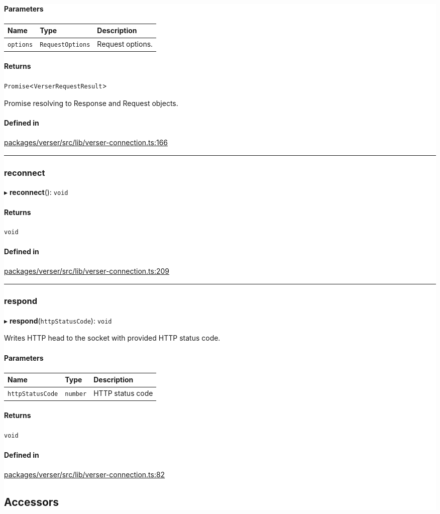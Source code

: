 #### Parameters

| Name | Type | Description |
| :------ | :------ | :------ |
| `options` | `RequestOptions` | Request options. |

#### Returns

`Promise`<`VerserRequestResult`\>

Promise resolving to Response and Request objects.

#### Defined in

[packages/verser/src/lib/verser-connection.ts:166](https://github.com/scramjetorg/transform-hub/blob/HEAD/packages/verser/src/lib/verser-connection.ts#L166)

___

### reconnect

▸ **reconnect**(): `void`

#### Returns

`void`

#### Defined in

[packages/verser/src/lib/verser-connection.ts:209](https://github.com/scramjetorg/transform-hub/blob/HEAD/packages/verser/src/lib/verser-connection.ts#L209)

___

### respond

▸ **respond**(`httpStatusCode`): `void`

Writes HTTP head to the socket with provided HTTP status code.

#### Parameters

| Name | Type | Description |
| :------ | :------ | :------ |
| `httpStatusCode` | `number` | HTTP status code |

#### Returns

`void`

#### Defined in

[packages/verser/src/lib/verser-connection.ts:82](https://github.com/scramjetorg/transform-hub/blob/HEAD/packages/verser/src/lib/verser-connection.ts#L82)

## Accessors
